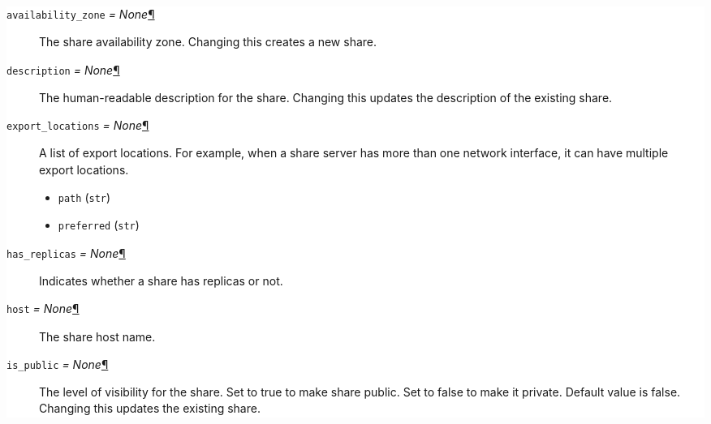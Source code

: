 <dl class="attribute">
<dt id="pulumi_openstack.sharedfilesystem.Share.availability_zone">
<code class="sig-name descname">availability_zone</code><em class="property"> = None</em><a class="headerlink" href="#pulumi_openstack.sharedfilesystem.Share.availability_zone" title="Permalink to this definition">¶</a></dt>
<dd><p>The share availability zone. Changing this creates a
new share.</p>
</dd></dl>

<dl class="attribute">
<dt id="pulumi_openstack.sharedfilesystem.Share.description">
<code class="sig-name descname">description</code><em class="property"> = None</em><a class="headerlink" href="#pulumi_openstack.sharedfilesystem.Share.description" title="Permalink to this definition">¶</a></dt>
<dd><p>The human-readable description for the share.
Changing this updates the description of the existing share.</p>
</dd></dl>

<dl class="attribute">
<dt id="pulumi_openstack.sharedfilesystem.Share.export_locations">
<code class="sig-name descname">export_locations</code><em class="property"> = None</em><a class="headerlink" href="#pulumi_openstack.sharedfilesystem.Share.export_locations" title="Permalink to this definition">¶</a></dt>
<dd><p>A list of export locations. For example, when a share server
has more than one network interface, it can have multiple export locations.</p>
<ul class="simple">
<li><p><code class="docutils literal notranslate"><span class="pre">path</span></code> (<code class="docutils literal notranslate"><span class="pre">str</span></code>)</p></li>
<li><p><code class="docutils literal notranslate"><span class="pre">preferred</span></code> (<code class="docutils literal notranslate"><span class="pre">str</span></code>)</p></li>
</ul>
</dd></dl>

<dl class="attribute">
<dt id="pulumi_openstack.sharedfilesystem.Share.has_replicas">
<code class="sig-name descname">has_replicas</code><em class="property"> = None</em><a class="headerlink" href="#pulumi_openstack.sharedfilesystem.Share.has_replicas" title="Permalink to this definition">¶</a></dt>
<dd><p>Indicates whether a share has replicas or not.</p>
</dd></dl>

<dl class="attribute">
<dt id="pulumi_openstack.sharedfilesystem.Share.host">
<code class="sig-name descname">host</code><em class="property"> = None</em><a class="headerlink" href="#pulumi_openstack.sharedfilesystem.Share.host" title="Permalink to this definition">¶</a></dt>
<dd><p>The share host name.</p>
</dd></dl>

<dl class="attribute">
<dt id="pulumi_openstack.sharedfilesystem.Share.is_public">
<code class="sig-name descname">is_public</code><em class="property"> = None</em><a class="headerlink" href="#pulumi_openstack.sharedfilesystem.Share.is_public" title="Permalink to this definition">¶</a></dt>
<dd><p>The level of visibility for the share. Set to true to make
share public. Set to false to make it private. Default value is false. Changing this
updates the existing share.</p>
</dd></dl>
